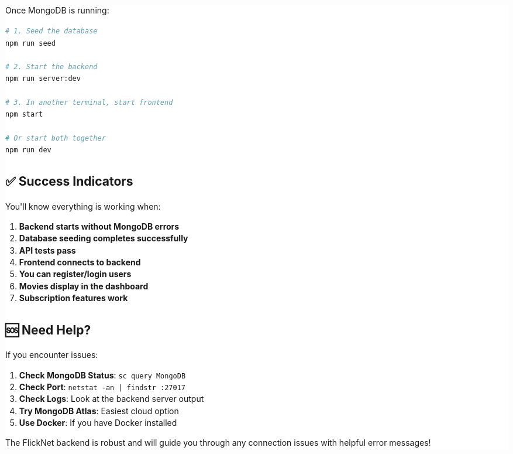 Once MongoDB is running:

```bash
# 1. Seed the database
npm run seed

# 2. Start the backend
npm run server:dev

# 3. In another terminal, start frontend
npm start

# Or start both together
npm run dev
```

## ✅ **Success Indicators**

You'll know everything is working when:

1. **Backend starts without MongoDB errors**
2. **Database seeding completes successfully**
3. **API tests pass**
4. **Frontend connects to backend**
5. **You can register/login users**
6. **Movies display in the dashboard**
7. **Subscription features work**

## 🆘 **Need Help?**

If you encounter issues:

1. **Check MongoDB Status**: `sc query MongoDB`
2. **Check Port**: `netstat -an | findstr :27017`
3. **Check Logs**: Look at the backend server output
4. **Try MongoDB Atlas**: Easiest cloud option
5. **Use Docker**: If you have Docker installed

The FlickNet backend is robust and will guide you through any connection issues with helpful error messages!
